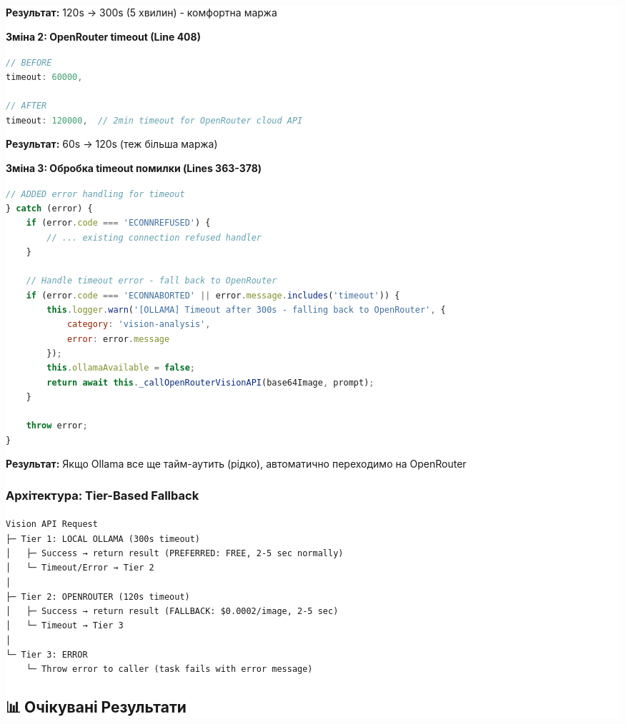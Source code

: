 **Результат:** 120s → 300s (5 хвилин) - комфортна маржа

**Зміна 2: OpenRouter timeout (Line 408)**
```javascript
// BEFORE
timeout: 60000,

// AFTER
timeout: 120000,  // 2min timeout for OpenRouter cloud API
```

**Результат:** 60s → 120s (теж більша маржа)

**Зміна 3: Обробка timeout помилки (Lines 363-378)**
```javascript
// ADDED error handling for timeout
} catch (error) {
    if (error.code === 'ECONNREFUSED') {
        // ... existing connection refused handler
    }
    
    // Handle timeout error - fall back to OpenRouter
    if (error.code === 'ECONNABORTED' || error.message.includes('timeout')) {
        this.logger.warn('[OLLAMA] Timeout after 300s - falling back to OpenRouter', {
            category: 'vision-analysis',
            error: error.message
        });
        this.ollamaAvailable = false;
        return await this._callOpenRouterVisionAPI(base64Image, prompt);
    }
    
    throw error;
}
```

**Результат:** Якщо Ollama все ще тайм-аутить (рідко), автоматично переходимо на OpenRouter

### Архітектура: Tier-Based Fallback

```
Vision API Request
├─ Tier 1: LOCAL OLLAMA (300s timeout)
│   ├─ Success → return result (PREFERRED: FREE, 2-5 sec normally)
│   └─ Timeout/Error → Tier 2
│
├─ Tier 2: OPENROUTER (120s timeout)
│   ├─ Success → return result (FALLBACK: $0.0002/image, 2-5 sec)
│   └─ Timeout → Tier 3
│
└─ Tier 3: ERROR
    └─ Throw error to caller (task fails with error message)
```

## 📊 Очікувані Результати
